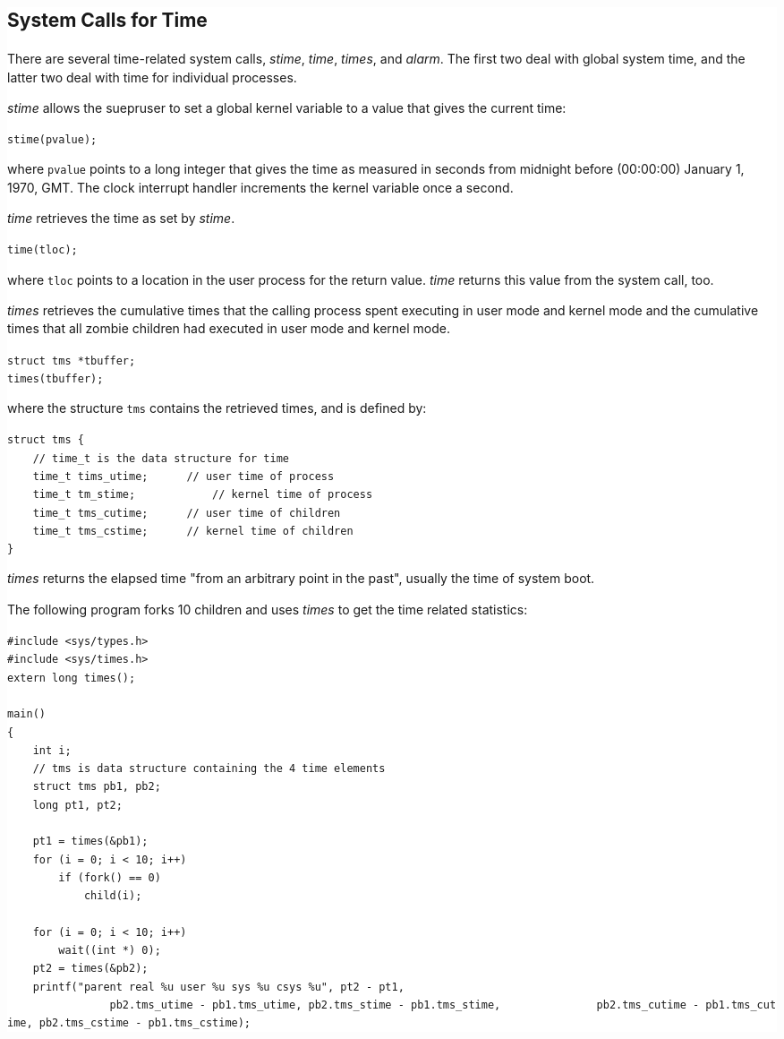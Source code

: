 ## System Calls for Time

There are several time-related system calls, *stime*, *time*, *times*, and *alarm*. The first two deal with global system time, and the latter two deal with time for individual processes.

*stime* allows the suepruser to set a global kernel variable to a value that gives the current time:

`stime(pvalue);`

where `pvalue` points to a long integer that gives the time as measured in seconds from midnight before (00:00:00) January 1, 1970, GMT. The clock interrupt handler increments the kernel variable once a second.

*time* retrieves the time as set by *stime*.

`time(tloc);`

where `tloc` points to a location in the user process for the return value. *time* returns this value from the system call, too.

*times* retrieves the cumulative times that the calling process spent executing in user mode and kernel mode and the cumulative times that all zombie children had executed in user mode and kernel mode.

```
struct tms *tbuffer;
times(tbuffer);
```

where the structure `tms` contains the retrieved times, and is defined by:

```
struct tms {
	// time_t is the data structure for time
	time_t tims_utime;		// user time of process
	time_t tm_stime;			// kernel time of process
	time_t tms_cutime; 		// user time of children
	time_t tms_cstime;		// kernel time of children
}
```

*times* returns the elapsed time "from an arbitrary point in the past", usually the time of system boot.

The following program forks 10 children and uses *times* to get the time related statistics:

```
#include <sys/types.h>
#include <sys/times.h>
extern long times();

main()
{
	int i;
	// tms is data structure containing the 4 time elements
	struct tms pb1, pb2;
	long pt1, pt2;
	
	pt1 = times(&pb1);
	for (i = 0; i < 10; i++)
		if (fork() == 0)
			child(i);
			
	for (i = 0; i < 10; i++)
		wait((int *) 0);
	pt2 = times(&pb2);
	printf("parent real %u user %u sys %u csys %u", pt2 - pt1, 
				pb2.tms_utime - pb1.tms_utime, pb2.tms_stime - pb1.tms_stime, 				pb2.tms_cutime - pb1.tms_cutime, pb2.tms_cstime - pb1.tms_cstime);
```